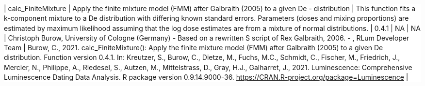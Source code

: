 | calc_FiniteMixture               | Apply the finite mixture model (FMM) after Galbraith (2005) to a given De -  distribution                                                        | This function fits a k-component mixture to a De distribution with differing known standard errors. Parameters (doses and mixing proportions) are estimated by maximum likelihood assuming that the log dose estimates are from a mixture of normal distributions.                                                                                                                                                                                                                                                                                                                                                                                                                                                                                                                                                                                                                                                                                                                                                                                                                                                                                                                                                                                                                                                                                                                                                                                                                                                                                                                                                                                                                                                                                                                                                                                                                                                                                                                                                                                                                                                                                                                                                                                                                                                                                                                                                                                                                                                                                                                                                                                                                                                         | 0.4.1   | NA     | NA     | Christoph Burow, University of Cologne (Germany)   -  Based on a rewritten S script of Rex Galbraith, 2006. -  , RLum Developer Team                                                                                                                                                                                              | Burow, C., 2021. calc_FiniteMixture(): Apply the finite mixture model (FMM) after Galbraith (2005) to a given De distribution. Function version 0.4.1. In: Kreutzer, S., Burow, C., Dietze, M., Fuchs, M.C., Schmidt, C., Fischer, M., Friedrich, J., Mercier, N., Philippe, A., Riedesel, S., Autzen, M., Mittelstrass, D., Gray, H.J., Galharret, J., 2021. Luminescence: Comprehensive Luminescence Dating Data Analysis. R package version 0.9.14.9000-36. https://CRAN.R-project.org/package=Luminescence                                                                               |